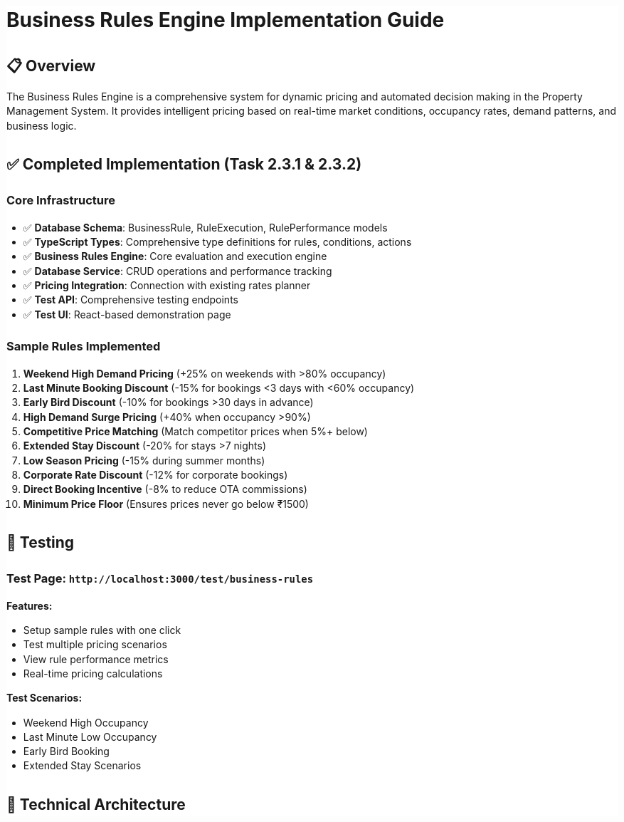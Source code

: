 # Business Rules Engine Implementation Guide

## 📋 **Overview**

The Business Rules Engine is a comprehensive system for dynamic pricing and automated decision making in the Property Management System. It provides intelligent pricing based on real-time market conditions, occupancy rates, demand patterns, and business logic.

## ✅ **Completed Implementation (Task 2.3.1 & 2.3.2)**

### **Core Infrastructure**
- ✅ **Database Schema**: BusinessRule, RuleExecution, RulePerformance models
- ✅ **TypeScript Types**: Comprehensive type definitions for rules, conditions, actions
- ✅ **Business Rules Engine**: Core evaluation and execution engine
- ✅ **Database Service**: CRUD operations and performance tracking
- ✅ **Pricing Integration**: Connection with existing rates planner
- ✅ **Test API**: Comprehensive testing endpoints
- ✅ **Test UI**: React-based demonstration page

### **Sample Rules Implemented**
1. **Weekend High Demand Pricing** (+25% on weekends with >80% occupancy)
2. **Last Minute Booking Discount** (-15% for bookings <3 days with <60% occupancy)
3. **Early Bird Discount** (-10% for bookings >30 days in advance)
4. **High Demand Surge Pricing** (+40% when occupancy >90%)
5. **Competitive Price Matching** (Match competitor prices when 5%+ below)
6. **Extended Stay Discount** (-20% for stays >7 nights)
7. **Low Season Pricing** (-15% during summer months)
8. **Corporate Rate Discount** (-12% for corporate bookings)
9. **Direct Booking Incentive** (-8% to reduce OTA commissions)
10. **Minimum Price Floor** (Ensures prices never go below ₹1500)

## 🧪 **Testing**

### **Test Page**: `http://localhost:3000/test/business-rules`

**Features:**
- Setup sample rules with one click
- Test multiple pricing scenarios
- View rule performance metrics
- Real-time pricing calculations

**Test Scenarios:**
- Weekend High Occupancy
- Last Minute Low Occupancy  
- Early Bird Booking
- Extended Stay Scenarios

## 🔧 **Technical Architecture**
